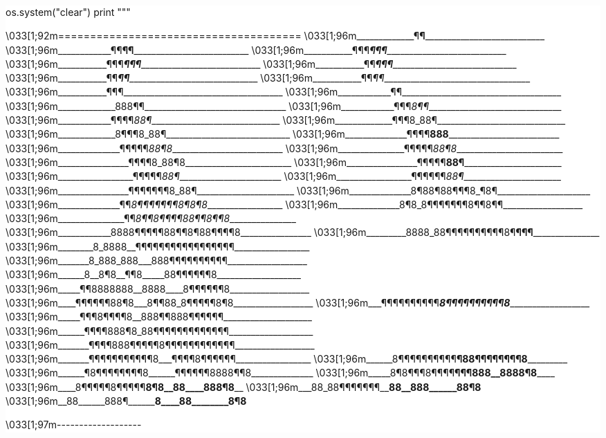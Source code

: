 os.system("clear")
print  """

\033[1;92m======================================
\033[1;96m_____________¶____¶_______________________________
\033[1;96m____________¶¶____¶¶______________________________
\033[1;96m___________¶¶¶___¶¶¶______________________________
\033[1;96m___________¶¶¶___¶¶¶______________________________
\033[1;96m___________¶¶___¶¶¶_______________________________
\033[1;96m___________¶¶___¶¶________________________________
\033[1;96m___________¶¶_¶¶__________________________________
\033[1;96m___________¶¶¶____________________________________
\033[1;96m____________¶¶____________________________________
\033[1;96m_____________888¶¶________________________________
\033[1;96m____________¶¶¶_8¶¶_______________________________
\033[1;96m____________¶¶¶¶_88¶______________________________
\033[1;96m_____________¶¶¶8_88¶_____________________________
\033[1;96m_____________8¶¶¶8_88¶____________________________
\033[1;96m______________¶¶¶¶__888___________________________
\033[1;96m______________¶¶¶¶¶_88¶8__________________________
\033[1;96m_______________¶¶¶¶¶_88¶8_________________________
\033[1;96m________________¶¶¶¶8_88¶8________________________
\033[1;96m________________¶¶¶¶¶__88¶________________________
\033[1;96m_________________¶¶¶¶¶_88¶________________________
\033[1;96m_________________¶¶¶¶¶¶_88¶_______________________
\033[1;96m________________¶¶¶¶¶¶¶8_88¶______________________
\033[1;96m______________8¶88¶88¶¶¶8_¶8¶_____________________
\033[1;96m______________¶¶_8¶¶¶¶¶¶¶_8¶8¶8___________________
\033[1;96m______________8¶8_8¶¶¶¶¶¶¶8¶¶8¶¶__________________
\033[1;96m_______________¶¶_8¶¶8¶¶¶¶88¶¶8¶¶8________________
\033[1;96m____________8888¶¶¶¶¶88¶¶8¶88¶¶¶¶8________________
\033[1;96m_________8888_88¶¶¶¶¶¶¶¶¶¶8¶__¶¶¶_________________
\033[1;96m________8_8888__¶¶¶¶¶¶¶¶¶¶¶¶¶¶¶¶¶_________________
\033[1;96m_______8_888_888___888¶¶¶¶¶¶¶¶¶¶__________________
\033[1;96m______8__8¶8__¶¶8_____88¶¶¶¶¶¶8___________________
\033[1;96m_____¶¶8888888__8888____8¶¶¶¶¶¶8__________________
\033[1;96m____¶¶¶¶¶¶88¶8___8¶¶88_8¶¶¶¶¶8¶8__________________
\033[1;96m___¶¶¶¶¶¶¶¶¶¶___8¶¶¶¶¶¶¶¶¶¶8_____________________
\033[1;96m_____¶¶¶8¶¶¶¶8__888¶¶888¶¶¶¶¶¶____________________
\033[1;96m______¶¶¶¶888¶8_88¶¶¶¶¶¶¶¶¶¶¶¶¶___________________
\033[1;96m_______¶¶¶¶888¶¶¶¶¶8¶¶¶¶¶¶¶¶¶¶¶¶__________________
\033[1;96m_______¶¶¶¶¶¶¶¶¶¶¶8___¶¶¶¶8¶¶¶¶¶¶_________________
\033[1;96m______8¶¶¶¶¶¶¶¶¶¶______¶88¶¶¶¶¶¶¶¶8_______________
\033[1;96m______¶8¶¶¶¶¶¶¶¶8______¶¶¶¶¶¶8888¶¶8______________
\033[1;96m_____8¶8¶¶¶8¶¶¶¶________¶¶¶888__8888¶8____________
\033[1;96m____8¶¶¶¶¶8¶¶¶¶¶________8¶8__88____888¶8__________
\033[1;96m___88_88¶¶¶¶¶¶¶__________88__888______88¶8________
\033[1;96m__88______888¶____________8____88________8¶8______



\033[1;97m-------------------
